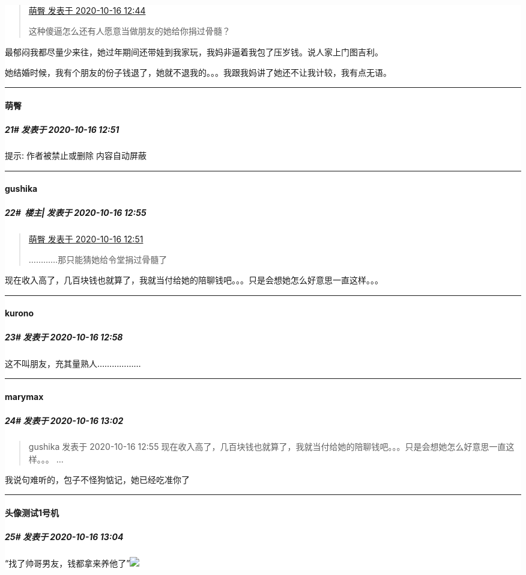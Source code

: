 
<blockquote><a href="httphttps://bbs.saraba1st.com/2b/forum.php?mod=redirect&amp;goto=findpost&amp;pid=49065716&amp;ptid=1965438" target="_blank">萌臀 发表于 2020-10-16 12:44</a>

这种傻逼怎么还有人愿意当做朋友的她给你捐过骨髓？</blockquote>
最郁闷我都尽量少来往，她过年期间还带娃到我家玩，我妈非逼着我包了压岁钱。说人家上门图吉利。

她结婚时候，我有个朋友的份子钱退了，她就不退我的。。。我跟我妈讲了她还不让我计较，我有点无语。


-----

####  萌臀  
##### 21#       发表于 2020-10-16 12:51

提示: 作者被禁止或删除 内容自动屏蔽


-----

####  gushika  
##### 22#         楼主| 发表于 2020-10-16 12:55


<blockquote><a href="httphttps://bbs.saraba1st.com/2b/forum.php?mod=redirect&amp;goto=findpost&amp;pid=49065779&amp;ptid=1965438" target="_blank">萌臀 发表于 2020-10-16 12:51</a>

…………那只能猜她给令堂捐过骨髓了</blockquote>
现在收入高了，几百块钱也就算了，我就当付给她的陪聊钱吧。。。只是会想她怎么好意思一直这样。。。


-----

####  kurono  
##### 23#       发表于 2020-10-16 12:58


这不叫朋友，充其量熟人………………


-----

####  marymax  
##### 24#       发表于 2020-10-16 13:02


<blockquote>gushika 发表于 2020-10-16 12:55
现在收入高了，几百块钱也就算了，我就当付给她的陪聊钱吧。。。只是会想她怎么好意思一直这样。。。 ...</blockquote>
我说句难听的，包子不怪狗惦记，她已经吃准你了


-----

####  头像测试1号机  
##### 25#       发表于 2020-10-16 13:04


“找了帅哥男友，钱都拿来养他了”<img src="https://static.saraba1st.com/image/smiley/face2017/074.png" referrerpolicy="no-referrer">

